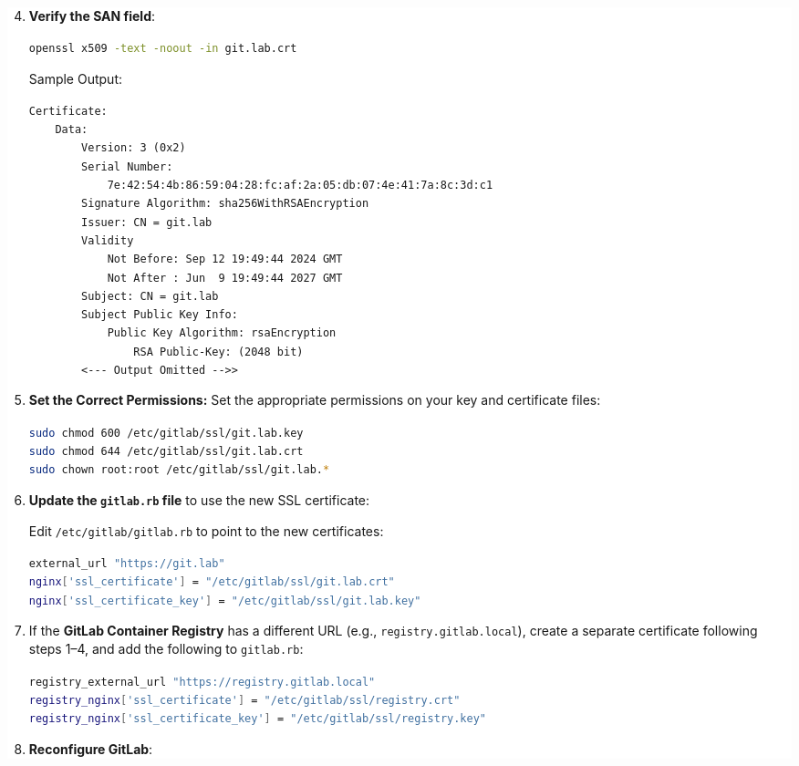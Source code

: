 4. **Verify the SAN field**:

    ```bash
    openssl x509 -text -noout -in git.lab.crt
    ```

    Sample Output:

    ```text
    Certificate:
        Data:
            Version: 3 (0x2)
            Serial Number:
                7e:42:54:4b:86:59:04:28:fc:af:2a:05:db:07:4e:41:7a:8c:3d:c1
            Signature Algorithm: sha256WithRSAEncryption
            Issuer: CN = git.lab
            Validity
                Not Before: Sep 12 19:49:44 2024 GMT
                Not After : Jun  9 19:49:44 2027 GMT
            Subject: CN = git.lab
            Subject Public Key Info:
                Public Key Algorithm: rsaEncryption
                    RSA Public-Key: (2048 bit)
            <--- Output Omitted -->>
    ```

5. **Set the Correct Permissions:**
   Set the appropriate permissions on your key and certificate files:

    ```bash
    sudo chmod 600 /etc/gitlab/ssl/git.lab.key
    sudo chmod 644 /etc/gitlab/ssl/git.lab.crt
    sudo chown root:root /etc/gitlab/ssl/git.lab.*
    ```

5. **Update the `gitlab.rb` file** to use the new SSL certificate:

    Edit `/etc/gitlab/gitlab.rb` to point to the new certificates:

    ```bash
    external_url "https://git.lab"
    nginx['ssl_certificate'] = "/etc/gitlab/ssl/git.lab.crt"
    nginx['ssl_certificate_key'] = "/etc/gitlab/ssl/git.lab.key"
    ```

6. If the **GitLab Container Registry** has a different URL (e.g., `registry.gitlab.local`), create a separate certificate following steps 1–4, and add the following to `gitlab.rb`:

    ```bash
    registry_external_url "https://registry.gitlab.local"
    registry_nginx['ssl_certificate'] = "/etc/gitlab/ssl/registry.crt"
    registry_nginx['ssl_certificate_key'] = "/etc/gitlab/ssl/registry.key"
    ```

6. **Reconfigure GitLab**:
